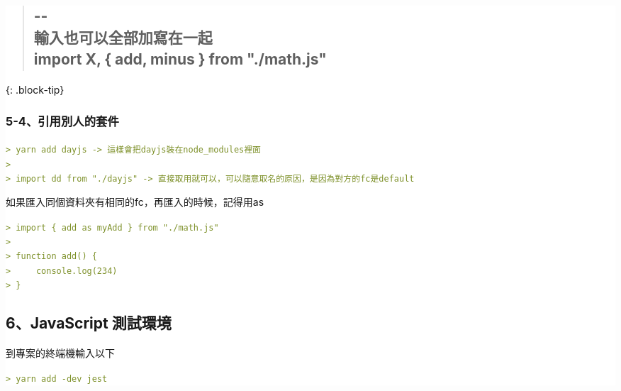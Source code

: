 > --  
> 輸入也可以全部加寫在一起  
> import X, { add, minus } from "./math.js"  
> --  
{: .block-tip}



### 5-4、引用別人的套件

```md
> yarn add dayjs -> 這樣會把dayjs裝在node_modules裡面
> 
> import dd from "./dayjs" -> 直接取用就可以，可以隨意取名的原因，是因為對方的fc是default
```


如果匯入同個資料夾有相同的fc，再匯入的時候，記得用as
```md
> import { add as myAdd } from "./math.js" 
> 
> function add() {
>     console.log(234)
> }
```




6、JavaScript 測試環境
------

到專案的終端機輸入以下
```md
> yarn add -dev jest
```





























